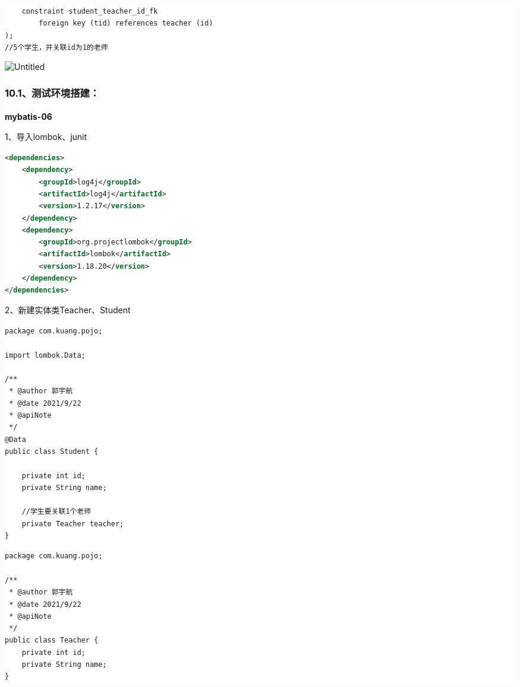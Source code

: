 ```xml
	constraint student_teacher_id_fk
		foreign key (tid) references teacher (id)
);
//5个学生，并关联id为1的老师  
```

![Untitled](Untitled%2016.png)

### 10.1、**测试环境搭建：**

**mybatis-06**

1、导入lombok、junit

```xml
<dependencies>
    <dependency>
        <groupId>log4j</groupId>
        <artifactId>log4j</artifactId>
        <version>1.2.17</version>
    </dependency>
    <dependency>
        <groupId>org.projectlombok</groupId>
        <artifactId>lombok</artifactId>
        <version>1.18.20</version>
    </dependency>
</dependencies>
```

2、新建实体类Teacher、Student

```xml
package com.kuang.pojo;

import lombok.Data;

/**
 * @author 郭宇航
 * @date 2021/9/22
 * @apiNote
 */
@Data
public class Student {

    private int id;
    private String name;

    //学生要关联1个老师
    private Teacher teacher;
}
```

```xml
package com.kuang.pojo;

/**
 * @author 郭宇航
 * @date 2021/9/22
 * @apiNote
 */
public class Teacher {
    private int id;
    private String name;
}
```
